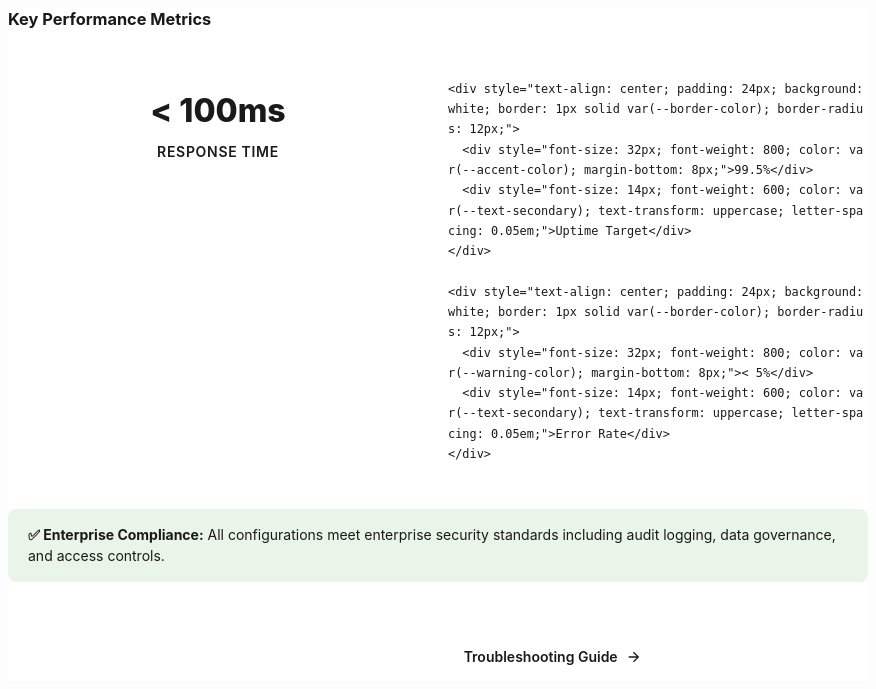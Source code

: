   ### Key Performance Metrics

  <div style="display: grid; grid-template-columns: repeat(auto-fit, minmax(250px, 1fr)); gap: 20px; margin: 32px 0;">
    <div style="text-align: center; padding: 24px; background: white; border: 1px solid var(--border-color); border-radius: 12px;">
      <div style="font-size: 32px; font-weight: 800; color: var(--primary-color); margin-bottom: 8px;">< 100ms</div>
      <div style="font-size: 14px; font-weight: 600; color: var(--text-secondary); text-transform: uppercase; letter-spacing: 0.05em;">Response Time</div>
    </div>
    
    <div style="text-align: center; padding: 24px; background: white; border: 1px solid var(--border-color); border-radius: 12px;">
      <div style="font-size: 32px; font-weight: 800; color: var(--accent-color); margin-bottom: 8px;">99.5%</div>
      <div style="font-size: 14px; font-weight: 600; color: var(--text-secondary); text-transform: uppercase; letter-spacing: 0.05em;">Uptime Target</div>
    </div>
    
    <div style="text-align: center; padding: 24px; background: white; border: 1px solid var(--border-color); border-radius: 12px;">
      <div style="font-size: 32px; font-weight: 800; color: var(--warning-color); margin-bottom: 8px;">< 5%</div>
      <div style="font-size: 14px; font-weight: 600; color: var(--text-secondary); text-transform: uppercase; letter-spacing: 0.05em;">Error Rate</div>
    </div>
  </div>

  <div style="background: #e8f5e8; border-left: 4px solid var(--accent-color); padding: 16px 20px; border-radius: 8px; margin: 24px 0;">
    <strong>✅ Enterprise Compliance:</strong> All configurations meet enterprise security standards including audit logging, data governance, and access controls.
  </div>

  <div style="text-align: center; margin: 48px 0;">
    <a href="quick-start.html" style="display: inline-flex; align-items: center; gap: 8px; padding: 14px 28px; background: var(--primary-color); color: white; text-decoration: none; border-radius: 12px; font-weight: 600; transition: all 0.3s ease; margin-right: 16px;">
      <svg width="16" height="16" viewBox="0 0 24 24" fill="currentColor">
        <path d="M20,11V13H8L13.5,18.5L12.08,19.92L4.16,12L12.08,4.08L13.5,5.5L8,11H20Z"/>
      </svg>
      Back to Quick Start
    </a>
    <a href="troubleshooting.html" style="display: inline-flex; align-items: center; gap: 8px; padding: 14px 28px; background: white; color: var(--primary-color); border: 2px solid var(--border-color); text-decoration: none; border-radius: 12px; font-weight: 600; transition: all 0.3s ease;">
      Troubleshooting Guide
      <svg width="16" height="16" viewBox="0 0 24 24" fill="currentColor">
        <path d="M4,11V13H16L10.5,18.5L11.92,19.92L19.84,12L11.92,4.08L10.5,5.5L16,11H4Z"/>
      </svg>
    </a>
  </div>

</div>

<script>
function copyToClipboard(text) {
  navigator.clipboard.writeText(text).then(function() {
    console.log('Copied to clipboard:', text);
  }, function(err) {
    console.error('Could not copy text: ', err);
  });
}
</script>

